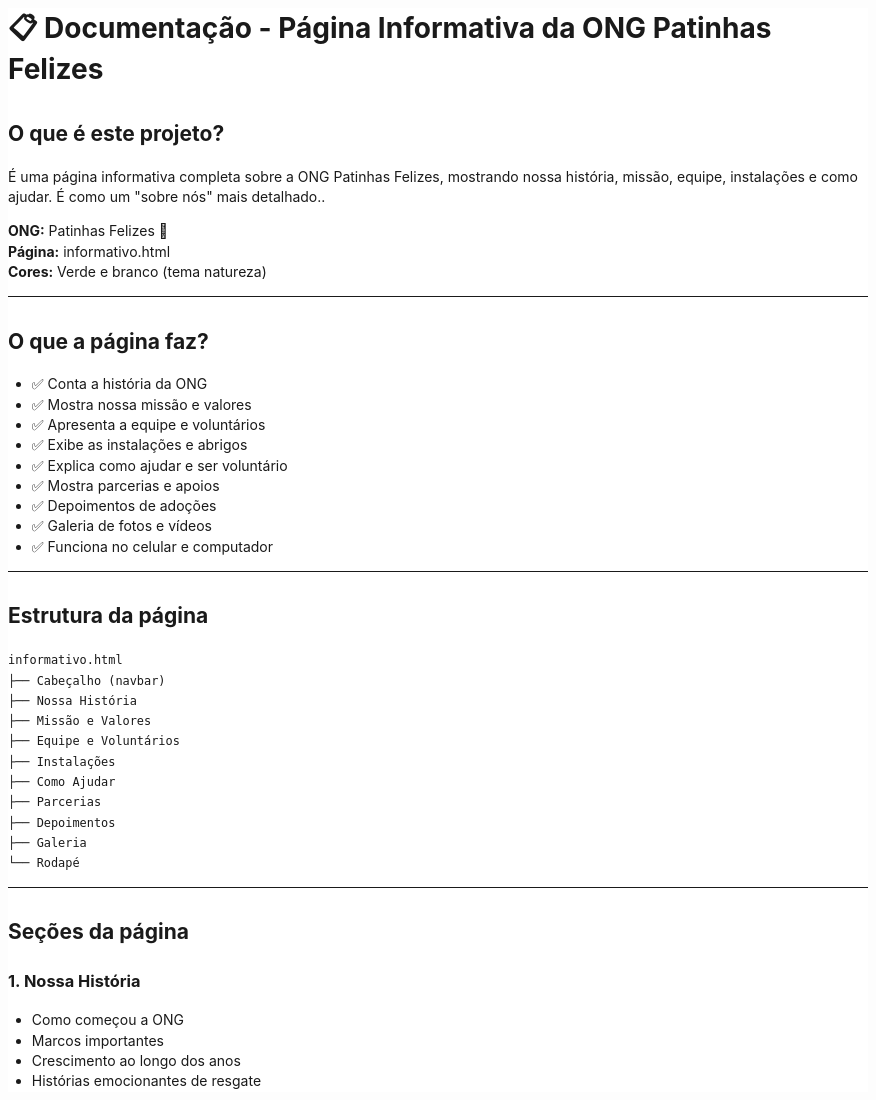 # 📋 Documentação - Página Informativa da ONG Patinhas Felizes

## O que é este projeto?

É uma página informativa completa sobre a ONG Patinhas Felizes, mostrando nossa história, missão, equipe, instalações e como ajudar. É como um "sobre nós" mais detalhado..


**ONG:** Patinhas Felizes 🐾  
**Página:** informativo.html  
**Cores:** Verde e branco (tema natureza)  

---

## O que a página faz?

- ✅ Conta a história da ONG
- ✅ Mostra nossa missão e valores
- ✅ Apresenta a equipe e voluntários
- ✅ Exibe as instalações e abrigos
- ✅ Explica como ajudar e ser voluntário
- ✅ Mostra parcerias e apoios
- ✅ Depoimentos de adoções
- ✅ Galeria de fotos e vídeos
- ✅ Funciona no celular e computador

---

## Estrutura da página

```
informativo.html
├── Cabeçalho (navbar)
├── Nossa História
├── Missão e Valores
├── Equipe e Voluntários
├── Instalações
├── Como Ajudar
├── Parcerias
├── Depoimentos
├── Galeria
└── Rodapé
```

---

## Seções da página

### 1. **Nossa História**
- Como começou a ONG
- Marcos importantes
- Crescimento ao longo dos anos
- Histórias emocionantes de resgate
